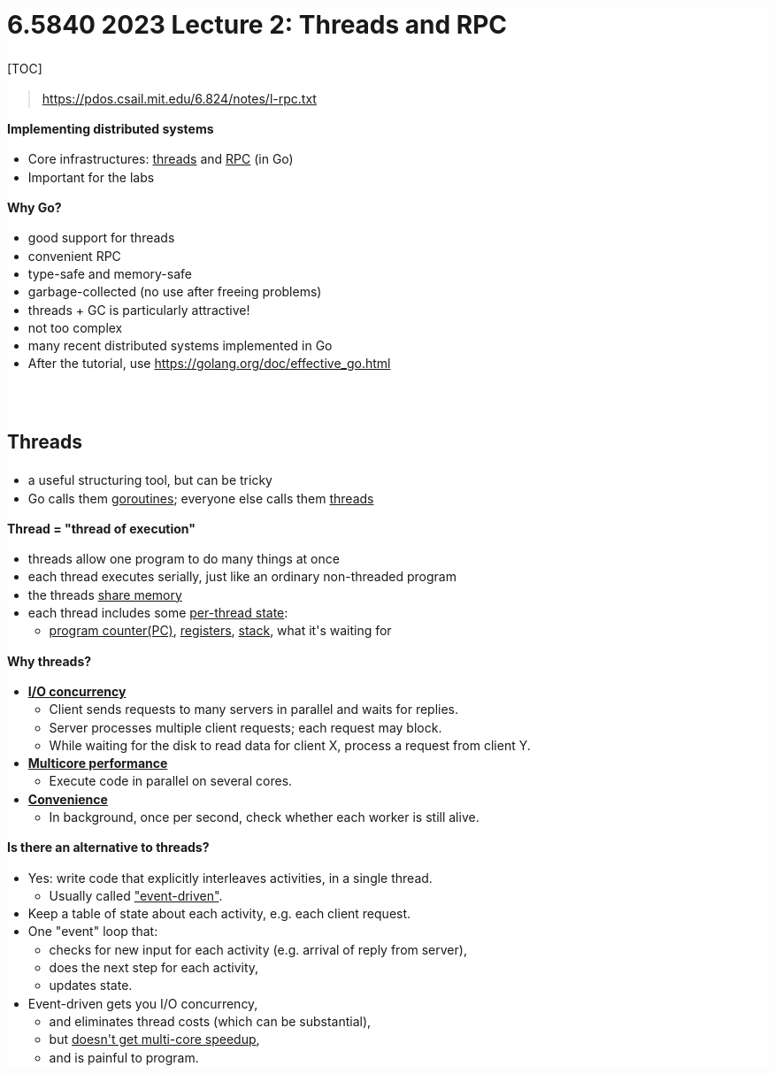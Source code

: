 # 6.5840 2023 Lecture 2: Threads and RPC

[TOC]

> https://pdos.csail.mit.edu/6.824/notes/l-rpc.txt

**Implementing distributed systems**

- Core infrastructures: <u>threads</u> and <u>RPC</u> (in Go)
- Important for the labs

**Why Go?**

- good support for threads
- convenient RPC
- type-safe and memory-safe
- garbage-collected (no use after freeing problems)
- threads + GC is particularly attractive!
- not too complex
- many recent distributed systems implemented in Go
- After the tutorial, use https://golang.org/doc/effective_go.html

<br>

## Threads

- a useful structuring tool, but can be tricky
- Go calls them <u>goroutines</u>; everyone else calls them <u>threads</u>

**Thread = "thread of execution"**

- threads allow one program to do many things at once
- each thread executes serially, just like an ordinary non-threaded program
- the threads <u>share memory</u>
- each thread includes some <u>per-thread state</u>:
  - <u>program counter(PC)</u>, <u>registers</u>, <u>stack</u>, what it's waiting for

**Why threads?**

- **<u>I/O concurrency</u>**
  - Client sends requests to many servers in parallel and waits for replies.
  - Server processes multiple client requests; each request may block.
  - While waiting for the disk to read data for client X, process a request from client Y.
- <u>**Multicore performance**</u>
  - Execute code in parallel on several cores.
- **<u>Convenience</u>**
  - In background, once per second, check whether each worker is still alive.

**Is there an alternative to threads?**

- Yes: write code that explicitly interleaves activities, in a single thread.
  - Usually called <u>"event-driven"</u>.
- Keep a table of state about each activity, e.g. each client request.
- One "event" loop that:
  - checks for new input for each activity (e.g. arrival of reply from server),
  - does the next step for each activity,
  - updates state.
- Event-driven gets you I/O concurrency,
  - and eliminates thread costs (which can be substantial),
  - but <u>doesn't get multi-core speedup</u>,
  - and is painful to program.
